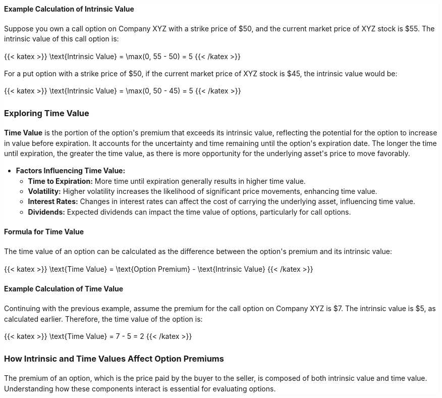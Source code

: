 #### Example Calculation of Intrinsic Value

Suppose you own a call option on Company XYZ with a strike price of $50, and the current market price of XYZ stock is $55. The intrinsic value of this call option is:

{{< katex >}}
\text{Intrinsic Value} = \max(0, 55 - 50) = 5
{{< /katex >}}

For a put option with a strike price of $50, if the current market price of XYZ stock is $45, the intrinsic value would be:

{{< katex >}}
\text{Intrinsic Value} = \max(0, 50 - 45) = 5
{{< /katex >}}

### Exploring Time Value

**Time Value** is the portion of the option's premium that exceeds its intrinsic value, reflecting the potential for the option to increase in value before expiration. It accounts for the uncertainty and time remaining until the option's expiration date. The longer the time until expiration, the greater the time value, as there is more opportunity for the underlying asset's price to move favorably.

- **Factors Influencing Time Value:**
  - **Time to Expiration:** More time until expiration generally results in higher time value.
  - **Volatility:** Higher volatility increases the likelihood of significant price movements, enhancing time value.
  - **Interest Rates:** Changes in interest rates can affect the cost of carrying the underlying asset, influencing time value.
  - **Dividends:** Expected dividends can impact the time value of options, particularly for call options.

#### Formula for Time Value

The time value of an option can be calculated as the difference between the option's premium and its intrinsic value:

{{< katex >}}
\text{Time Value} = \text{Option Premium} - \text{Intrinsic Value}
{{< /katex >}}

#### Example Calculation of Time Value

Continuing with the previous example, assume the premium for the call option on Company XYZ is $7. The intrinsic value is $5, as calculated earlier. Therefore, the time value of the option is:

{{< katex >}}
\text{Time Value} = 7 - 5 = 2
{{< /katex >}}

### How Intrinsic and Time Values Affect Option Premiums

The premium of an option, which is the price paid by the buyer to the seller, is composed of both intrinsic value and time value. Understanding how these components interact is essential for evaluating options.
